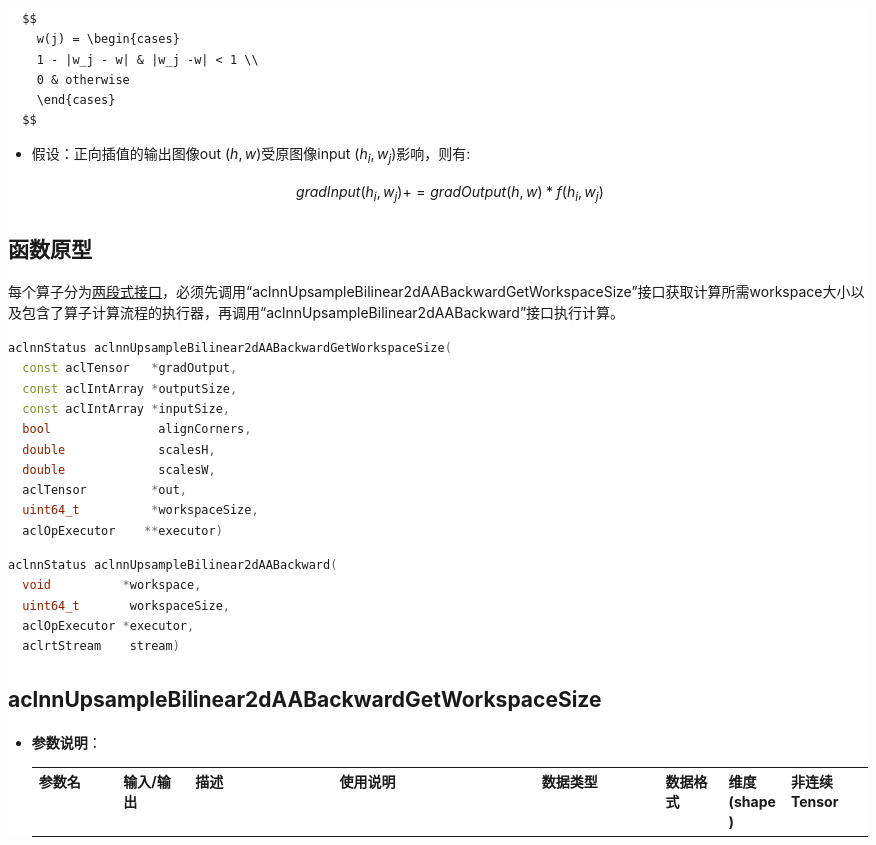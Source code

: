       $$
        w(j) = \begin{cases}
        1 - |w_j - w| & |w_j -w| < 1 \\
        0 & otherwise
        \end{cases}
      $$

  - 假设：正向插值的输出图像out $(h, w)$受原图像input $(h_i, w_j)$影响，则有:
  
    $$
    gradInput(h_i,w_j) += gradOutput(h,w) * f(h_i,w_j)
    $$
  

## 函数原型

每个算子分为[两段式接口](../../../docs/context/两段式接口.md)，必须先调用“aclnnUpsampleBilinear2dAABackwardGetWorkspaceSize”接口获取计算所需workspace大小以及包含了算子计算流程的执行器，再调用“aclnnUpsampleBilinear2dAABackward”接口执行计算。

```Cpp
aclnnStatus aclnnUpsampleBilinear2dAABackwardGetWorkspaceSize(
  const aclTensor   *gradOutput,
  const aclIntArray *outputSize,
  const aclIntArray *inputSize,
  bool               alignCorners,
  double             scalesH,
  double             scalesW,
  aclTensor         *out,
  uint64_t          *workspaceSize,
  aclOpExecutor    **executor)
```

```Cpp
aclnnStatus aclnnUpsampleBilinear2dAABackward(
  void          *workspace,
  uint64_t       workspaceSize,
  aclOpExecutor *executor,
  aclrtStream    stream)
```

## aclnnUpsampleBilinear2dAABackwardGetWorkspaceSize

* **参数说明**：

  <table style="undefined;table-layout: fixed; width: 1503px"><colgroup>
  <col style="width: 146px">
  <col style="width: 120px">
  <col style="width: 271px">
  <col style="width: 392px">
  <col style="width: 228px">
  <col style="width: 101px">
  <col style="width: 100px">
  <col style="width: 145px">
  </colgroup>
  <thead>
    <tr>
      <th>参数名</th>
      <th>输入/输出</th>
      <th>描述</th>
      <th>使用说明</th>
      <th>数据类型</th>
      <th>数据格式</th>
      <th>维度(shape)</th>
      <th>非连续Tensor</th>
    </tr></thead>
  <tbody>
    <tr>